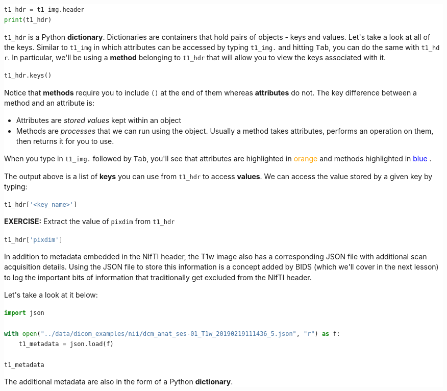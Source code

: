 ```python tags=[]
t1_hdr = t1_img.header
print(t1_hdr)
```

`t1_hdr` is a Python **dictionary**. Dictionaries are containers that hold pairs of objects - keys and values. Let's take a look at all of the keys.
Similar to `t1_img` in which attributes can be accessed by typing `t1_img.` and hitting <kbd>Tab</kbd>, you can do the same with `t1_hdr`. In particular, we'll be using a **method** belonging to `t1_hdr` that will allow you to view the keys associated with it.

```python
t1_hdr.keys()
```

Notice that **methods** require you to include `()` at the end of them whereas **attributes** do not.
The key difference between a method and an attribute is:
- Attributes are *stored values* kept within an object
- Methods are *processes* that we can run using the object. Usually a method takes attributes, performs an operation on them, then returns it for you to use.

When you type in `t1_img.` followed by <kbd>Tab</kbd>, you'll see that attributes are highlighted in <span style="color:orange"> orange </span> and methods highlighted in <span style="color:blue"> blue </span>.


The output above is a list of **keys** you can use from `t1_hdr` to access **values**. We can access the value stored by a given key by typing:

```python
t1_hdr['<key_name>']
```


**EXERCISE:** Extract the value of `pixdim` from `t1_hdr`

```python
t1_hdr['pixdim']
```

In addition to metadata embedded in the NIfTI header, the T1w image also has a corresponding JSON file with additional scan acquisition details. Using the JSON file to store this information is a concept added by BIDS (which we'll cover in the next lesson) to log the important bits of information that traditionally get excluded from the NIfTI header.

Let's take a look at it below:

```python
import json

with open("../data/dicom_examples/nii/dcm_anat_ses-01_T1w_20190219111436_5.json", "r") as f:
    t1_metadata = json.load(f)
    
t1_metadata
```

The additional metadata are also in the form of a Python **dictionary**.

